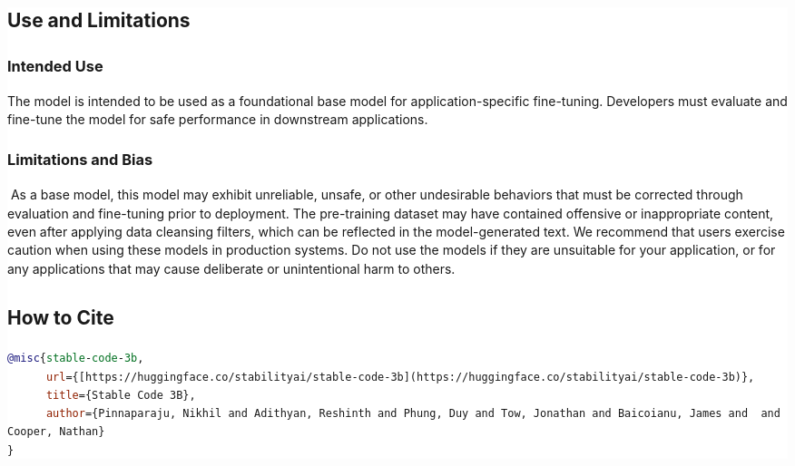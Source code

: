 ## Use and Limitations

### Intended Use

The model is intended to be used as a foundational base model for application-specific fine-tuning. Developers must evaluate and fine-tune the model for safe performance in downstream applications.

### Limitations and Bias
​
As a base model, this model may exhibit unreliable, unsafe, or other undesirable behaviors that must be corrected through evaluation and fine-tuning prior to deployment. The pre-training dataset may have contained offensive or inappropriate content, even after applying data cleansing filters, which can be reflected in the model-generated text. We recommend that users exercise caution when using these models in production systems. Do not use the models if they are unsuitable for your application, or for any applications that may cause deliberate or unintentional harm to others.

## How to Cite

```bibtex
@misc{stable-code-3b,
      url={[https://huggingface.co/stabilityai/stable-code-3b](https://huggingface.co/stabilityai/stable-code-3b)},
      title={Stable Code 3B},
      author={Pinnaparaju, Nikhil and Adithyan, Reshinth and Phung, Duy and Tow, Jonathan and Baicoianu, James and  and Cooper, Nathan}
}
```